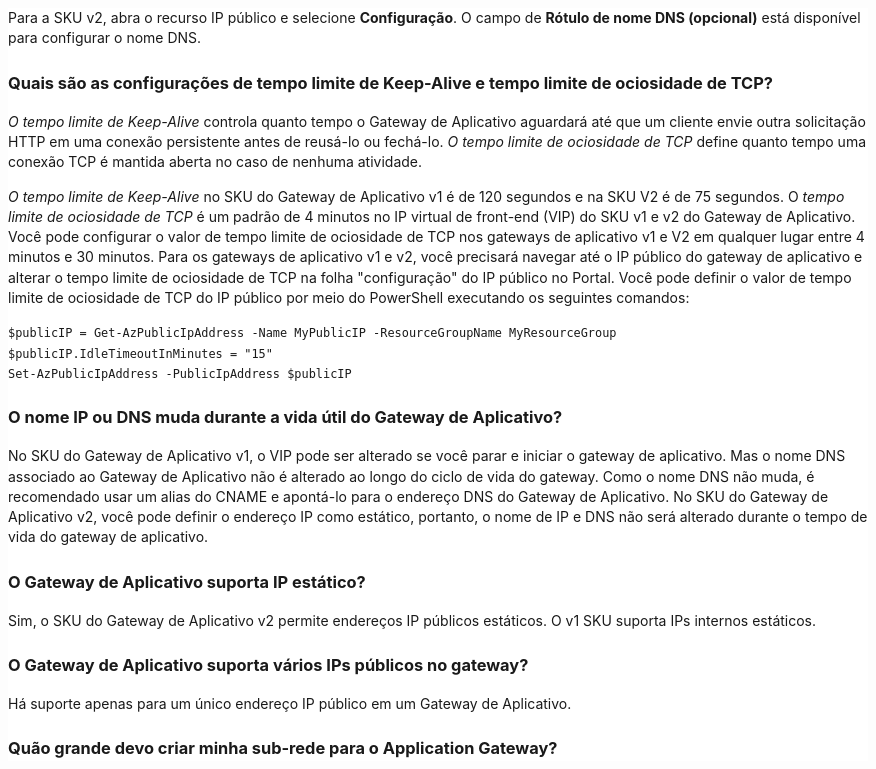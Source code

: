 Para a SKU v2, abra o recurso IP público e selecione **Configuração**. O campo de **Rótulo de nome DNS (opcional)** está disponível para configurar o nome DNS.

### <a name="what-are-the-settings-for-keep-alive-timeout-and-tcp-idle-timeout"></a>Quais são as configurações de tempo limite de Keep-Alive e tempo limite de ociosidade de TCP?

*O tempo limite de Keep-Alive* controla quanto tempo o Gateway de Aplicativo aguardará até que um cliente envie outra solicitação HTTP em uma conexão persistente antes de reusá-lo ou fechá-lo. *O tempo limite de ociosidade de TCP* define quanto tempo uma conexão TCP é mantida aberta no caso de nenhuma atividade. 

*O tempo limite de Keep-Alive* no SKU do Gateway de Aplicativo v1 é de 120 segundos e na SKU V2 é de 75 segundos. O *tempo limite de ociosidade de TCP* é um padrão de 4 minutos no IP virtual de front-end (VIP) do SKU v1 e v2 do Gateway de Aplicativo. Você pode configurar o valor de tempo limite de ociosidade de TCP nos gateways de aplicativo v1 e V2 em qualquer lugar entre 4 minutos e 30 minutos. Para os gateways de aplicativo v1 e v2, você precisará navegar até o IP público do gateway de aplicativo e alterar o tempo limite de ociosidade de TCP na folha "configuração" do IP público no Portal. Você pode definir o valor de tempo limite de ociosidade de TCP do IP público por meio do PowerShell executando os seguintes comandos: 

```azurepowershell-interactive
$publicIP = Get-AzPublicIpAddress -Name MyPublicIP -ResourceGroupName MyResourceGroup
$publicIP.IdleTimeoutInMinutes = "15"
Set-AzPublicIpAddress -PublicIpAddress $publicIP
```

### <a name="does-the-ip-or-dns-name-change-over-the-lifetime-of-the-application-gateway"></a>O nome IP ou DNS muda durante a vida útil do Gateway de Aplicativo?

No SKU do Gateway de Aplicativo v1, o VIP pode ser alterado se você parar e iniciar o gateway de aplicativo. Mas o nome DNS associado ao Gateway de Aplicativo não é alterado ao longo do ciclo de vida do gateway. Como o nome DNS não muda, é recomendado usar um alias do CNAME e apontá-lo para o endereço DNS do Gateway de Aplicativo. No SKU do Gateway de Aplicativo v2, você pode definir o endereço IP como estático, portanto, o nome de IP e DNS não será alterado durante o tempo de vida do gateway de aplicativo. 

### <a name="does-application-gateway-support-static-ip"></a>O Gateway de Aplicativo suporta IP estático?

Sim, o SKU do Gateway de Aplicativo v2 permite endereços IP públicos estáticos. O v1 SKU suporta IPs internos estáticos.

### <a name="does-application-gateway-support-multiple-public-ips-on-the-gateway"></a>O Gateway de Aplicativo suporta vários IPs públicos no gateway?

Há suporte apenas para um único endereço IP público em um Gateway de Aplicativo.

### <a name="how-large-should-i-make-my-subnet-for-application-gateway"></a>Quão grande devo criar minha sub-rede para o Application Gateway?
